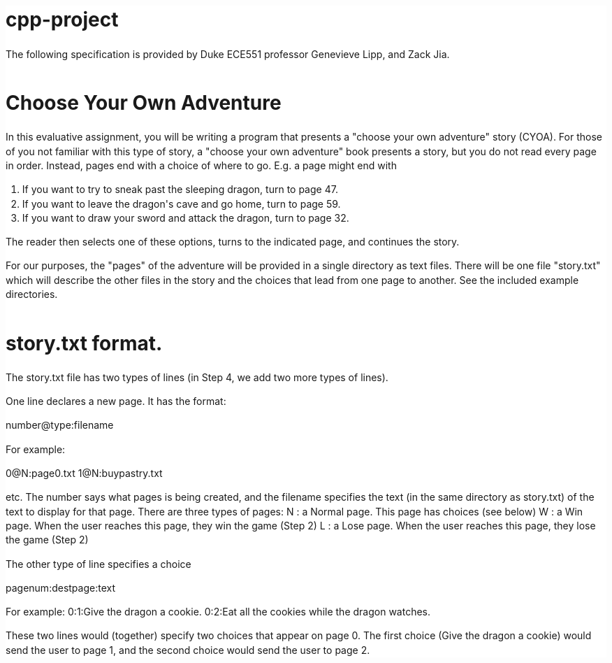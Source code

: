 # cpp-project
The following specification is provided by Duke ECE551 professor Genevieve Lipp, and Zack Jia.

Choose Your Own Adventure
===========================================================================

In this evaluative assignment, you will be writing a program that presents
a "choose your own adventure" story (CYOA). For those of you not familiar
with this type of story, a "choose your own adventure" book presents a
story, but you do not read every page in order. Instead, pages end with a
choice of where to go. E.g. a page might end with 

 1. If you want to try to sneak past the sleeping dragon, turn to page 47.  
 2. If you want to leave the dragon's cave and go home, turn to page 59.
 3. If you want to draw your sword and attack the dragon, turn to page 32. 

The reader then selects one of these options, turns to the indicated page,
and continues the story. 

For our purposes, the "pages" of the adventure will be provided in a single
directory as text files.  There will be one file "story.txt" which will
describe the other files in the story and the choices that lead from one
page to another. See the included example directories. 

story.txt format.
=================

The story.txt file has two types of lines (in Step 4, we add
two more types of lines).

One line declares a new page.  It has the format:

number@type:filename

For example:

0@N:page0.txt
1@N:buypastry.txt


etc.
The number says what pages is being created, and the filename specifies the
text (in the same directory as story.txt) of the text to display for that page.
There are three types of pages:
    N : a Normal page.  This page has choices (see below)
    W : a Win page.  When the user reaches this page, they win the game (Step 2)
    L : a Lose page.  When the user reaches this page, they lose the game (Step 2)

The other type of line specifies a choice

pagenum:destpage:text

For example:
0:1:Give the dragon a cookie.
0:2:Eat all the cookies while the dragon watches.

These two lines would (together) specify two choices that appear
on page 0.  The first choice (Give the dragon a cookie) would
send the user to page 1, and the second choice would send the
user to page 2.
